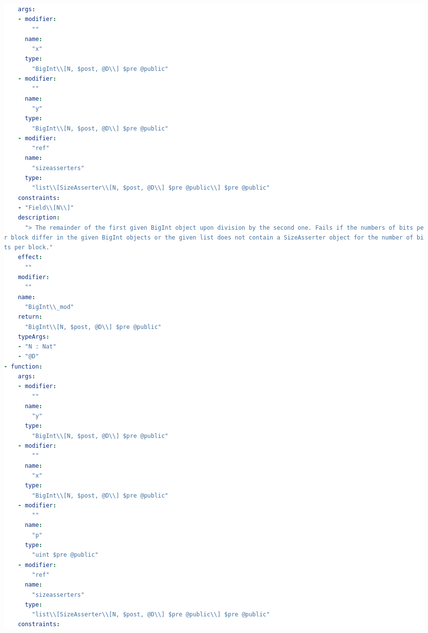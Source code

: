```yaml
    args:
    - modifier:
        ""
      name:
        "x"
      type:
        "BigInt\\[N, $post, @D\\] $pre @public"
    - modifier:
        ""
      name:
        "y"
      type:
        "BigInt\\[N, $post, @D\\] $pre @public"
    - modifier:
        "ref"
      name:
        "sizeasserters"
      type:
        "list\\[SizeAsserter\\[N, $post, @D\\] $pre @public\\] $pre @public"
    constraints:
    - "Field\\[N\\]"
    description:
      "> The remainder of the first given BigInt object upon division by the second one. Fails if the numbers of bits per block differ in the given BigInt objects or the given list does not contain a SizeAsserter object for the number of bits per block."
    effect:
      ""
    modifier:
      ""
    name:
      "BigInt\\_mod"
    return:
      "BigInt\\[N, $post, @D\\] $pre @public"
    typeArgs:
    - "N : Nat"
    - "@D"
- function:
    args:
    - modifier:
        ""
      name:
        "y"
      type:
        "BigInt\\[N, $post, @D\\] $pre @public"
    - modifier:
        ""
      name:
        "x"
      type:
        "BigInt\\[N, $post, @D\\] $pre @public"
    - modifier:
        ""
      name:
        "p"
      type:
        "uint $pre @public"
    - modifier:
        "ref"
      name:
        "sizeasserters"
      type:
        "list\\[SizeAsserter\\[N, $post, @D\\] $pre @public\\] $pre @public"
    constraints:
```